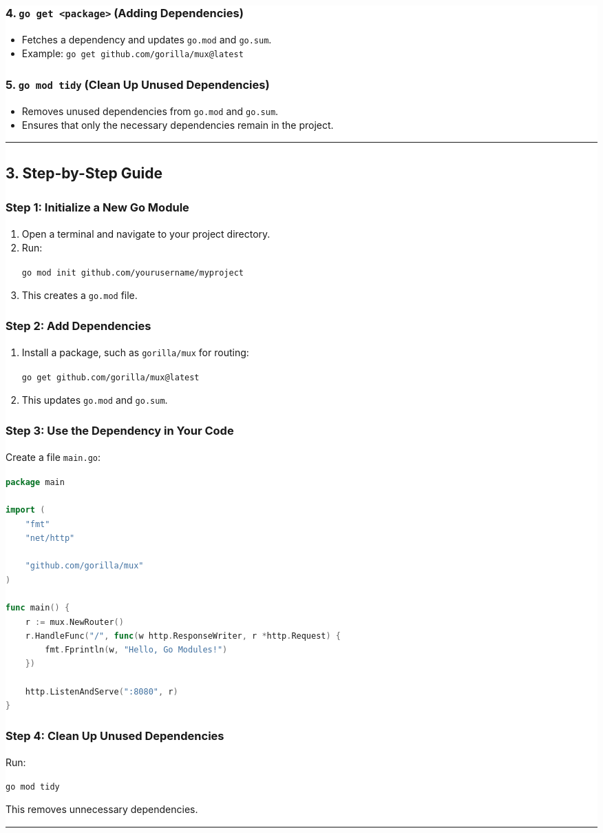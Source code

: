 ### **4. `go get <package>` (Adding Dependencies)**
- Fetches a dependency and updates `go.mod` and `go.sum`.
- Example: `go get github.com/gorilla/mux@latest`

### **5. `go mod tidy` (Clean Up Unused Dependencies)**
- Removes unused dependencies from `go.mod` and `go.sum`.
- Ensures that only the necessary dependencies remain in the project.

---

## **3. Step-by-Step Guide**

### **Step 1: Initialize a New Go Module**
1. Open a terminal and navigate to your project directory.
2. Run:
   ```sh
   go mod init github.com/yourusername/myproject
   ```
3. This creates a `go.mod` file.

### **Step 2: Add Dependencies**
1. Install a package, such as `gorilla/mux` for routing:
   ```sh
   go get github.com/gorilla/mux@latest
   ```
2. This updates `go.mod` and `go.sum`.

### **Step 3: Use the Dependency in Your Code**
Create a file `main.go`:
```go
package main

import (
	"fmt"
	"net/http"

	"github.com/gorilla/mux"
)

func main() {
	r := mux.NewRouter()
	r.HandleFunc("/", func(w http.ResponseWriter, r *http.Request) {
		fmt.Fprintln(w, "Hello, Go Modules!")
	})

	http.ListenAndServe(":8080", r)
}
```

### **Step 4: Clean Up Unused Dependencies**
Run:
```sh
go mod tidy
```
This removes unnecessary dependencies.

---